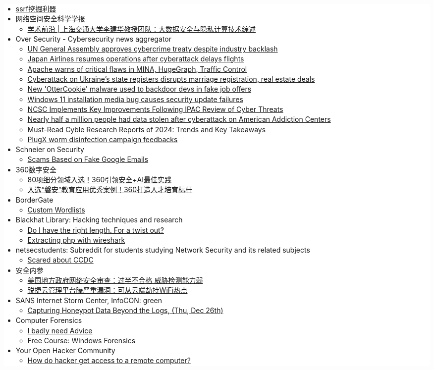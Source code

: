   - [ssrf挖掘利器](https://mp.weixin.qq.com/s?__biz=MzIzMTIzNTM0MA==&mid=2247496683&idx=1&sn=c39bd8f48193f4180671637c0d19589a&chksm=e8a5f988dfd2709ebb89d822b2ad981378c28bdb9a37c2e0172e5efa0dd07bc08cc78b60801c&scene=58&subscene=0#rd)
- 网络空间安全科学学报
  - [学术前沿 | 上海交通大学李建华教授团队：大数据安全与隐私计算技术综述](https://mp.weixin.qq.com/s?__biz=MzI0NjU2NDMwNQ==&mid=2247504258&idx=1&sn=e14ecb1f22c48c7a0f146585213f5915&chksm=e9bfc53cdec84c2a6fd4192d626ecef87838ef6410fde2a704d274dc1de4655dfae5ac1bad56&scene=58&subscene=0#rd)
- Over Security - Cybersecurity news aggregator
  - [UN General Assembly approves cybercrime treaty despite industry backlash](https://therecord.media/un-general-assembly-approves-cybercrime-treaty-despite-industry-pushback)
  - [Japan Airlines resumes operations after cyberattack delays flights](https://therecord.media/japan-airlines-resumes-operations-after-cyberattack)
  - [Apache warns of critical flaws in MINA, HugeGraph, Traffic Control](https://www.bleepingcomputer.com/news/security/apache-warns-of-critical-flaws-in-mina-hugegraph-traffic-control/)
  - [Cyberattack on Ukraine’s state registers disrupts marriage registration, real estate deals](https://therecord.media/cyberattack-on-ukraine-state-register-disrupts-real-estate-marriages)
  - [New 'OtterCookie' malware used to backdoor devs in fake job offers](https://www.bleepingcomputer.com/news/security/new-ottercookie-malware-used-to-backdoor-devs-in-fake-job-offers/)
  - [Windows 11 installation media bug causes security update failures](https://www.bleepingcomputer.com/news/security/windows-11-installation-media-bug-causes-security-update-failures/)
  - [NCSC Implements Key Improvements Following IPAC Review of Cyber Threats](https://cyble.com/blog/ncsc-implements-new-security-measures/)
  - [Nearly half a million people had data stolen after cyberattack on American Addiction Centers](https://therecord.media/data-breach-american-addiction-centers)
  - [Must-Read Cyble Research Reports of 2024: Trends and Key Takeaways](https://cyble.com/blog/must-read-cyble-research-reports-of-2024-trends-and-key-takeaways/)
  - [PlugX worm disinfection campaign feedbacks](https://blog.sekoia.io/plugx-worm-disinfection-campaign-feedbacks/)
- Schneier on Security
  - [Scams Based on Fake Google Emails](https://www.schneier.com/blog/archives/2024/12/scams-based-on-fake-google-emails.html)
- 360数字安全
  - [80项细分领域入选！360引领安全+AI最佳实践](https://mp.weixin.qq.com/s?__biz=MzA4MTg0MDQ4Nw==&mid=2247577682&idx=1&sn=ad7fbf174d9a08881e08b7ee2fde352e&chksm=9f8d205aa8faa94c72444de90295d721981e5a42a6aeb6d1cfac2eec0f5bae273155ba663d51&scene=58&subscene=0#rd)
  - [入选“磐安”教育应用优秀案例！360打造人才培育标杆](https://mp.weixin.qq.com/s?__biz=MzA4MTg0MDQ4Nw==&mid=2247577682&idx=2&sn=3e9777aac1c8037ccf4d3cf831006a3b&chksm=9f8d205aa8faa94c03da86f57ec032f50caff99865e1cfe4a014a2ae6226e7ac77066f8f6359&scene=58&subscene=0#rd)
- BorderGate
  - [Custom Wordlists](https://www.bordergate.co.uk/custom-wordlists/)
- Blackhat Library: Hacking techniques and research
  - [Do I have the right length. For a twist out?](https://www.reddit.com/r/blackhat/comments/1hml9bc/do_i_have_the_right_length_for_a_twist_out/)
  - [Extracting php with wireshark](https://www.reddit.com/r/blackhat/comments/1hmrmpu/extracting_php_with_wireshark/)
- netsecstudents: Subreddit for students studying Network Security and its related subjects
  - [Scared about CCDC](https://www.reddit.com/r/netsecstudents/comments/1hmemqg/scared_about_ccdc/)
- 安全内参
  - [美国地方政府网络安全审查：过半不合格 威胁检测能力弱](https://mp.weixin.qq.com/s?__biz=MzI4NDY2MDMwMw==&mid=2247513360&idx=1&sn=05d6718dd61b7cfddfebee76c64ce3ab&chksm=ebfaf230dc8d7b2679f479a9f434a167584c282a31cedb70023c4911f694106e0ed7be3976c6&scene=58&subscene=0#rd)
  - [锐捷云管理平台曝严重漏洞：可从云端劫持WiFi热点](https://mp.weixin.qq.com/s?__biz=MzI4NDY2MDMwMw==&mid=2247513360&idx=2&sn=d8aff409483c58eb180c3a8fbbc1b6b6&chksm=ebfaf230dc8d7b26fc2469ed55f55821b6ed7155fdc777f069cc7cd1713d97964cf82208d5cd&scene=58&subscene=0#rd)
- SANS Internet Storm Center, InfoCON: green
  - [Capturing Honeypot Data Beyond the Logs, (Thu, Dec 26th)](https://isc.sans.edu/diary/rss/31546)
- Computer Forensics
  - [I badly need Advice](https://www.reddit.com/r/computerforensics/comments/1hmxg9k/i_badly_need_advice/)
  - [Free Course: Windows Forensics](https://www.reddit.com/r/computerforensics/comments/1hmlleq/free_course_windows_forensics/)
- Your Open Hacker Community
  - [How do hacker get access to a remote computer?](https://www.reddit.com/r/HowToHack/comments/1hn0m39/how_do_hacker_get_access_to_a_remote_computer/)